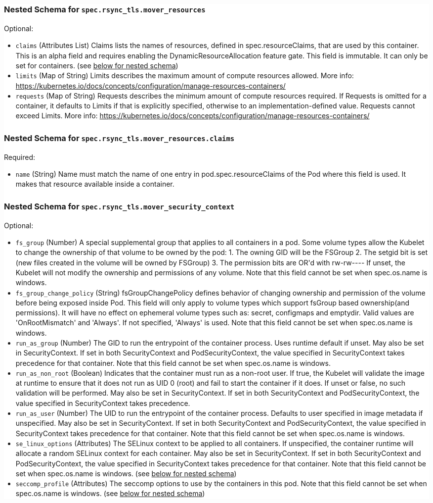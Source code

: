 <a id="nestedatt--spec--rsync_tls--mover_resources"></a>
### Nested Schema for `spec.rsync_tls.mover_resources`

Optional:

- `claims` (Attributes List) Claims lists the names of resources, defined in spec.resourceClaims, that are used by this container.  This is an alpha field and requires enabling the DynamicResourceAllocation feature gate.  This field is immutable. It can only be set for containers. (see [below for nested schema](#nestedatt--spec--rsync_tls--mover_resources--claims))
- `limits` (Map of String) Limits describes the maximum amount of compute resources allowed. More info: https://kubernetes.io/docs/concepts/configuration/manage-resources-containers/
- `requests` (Map of String) Requests describes the minimum amount of compute resources required. If Requests is omitted for a container, it defaults to Limits if that is explicitly specified, otherwise to an implementation-defined value. Requests cannot exceed Limits. More info: https://kubernetes.io/docs/concepts/configuration/manage-resources-containers/

<a id="nestedatt--spec--rsync_tls--mover_resources--claims"></a>
### Nested Schema for `spec.rsync_tls.mover_resources.claims`

Required:

- `name` (String) Name must match the name of one entry in pod.spec.resourceClaims of the Pod where this field is used. It makes that resource available inside a container.



<a id="nestedatt--spec--rsync_tls--mover_security_context"></a>
### Nested Schema for `spec.rsync_tls.mover_security_context`

Optional:

- `fs_group` (Number) A special supplemental group that applies to all containers in a pod. Some volume types allow the Kubelet to change the ownership of that volume to be owned by the pod:  1. The owning GID will be the FSGroup 2. The setgid bit is set (new files created in the volume will be owned by FSGroup) 3. The permission bits are OR'd with rw-rw----  If unset, the Kubelet will not modify the ownership and permissions of any volume. Note that this field cannot be set when spec.os.name is windows.
- `fs_group_change_policy` (String) fsGroupChangePolicy defines behavior of changing ownership and permission of the volume before being exposed inside Pod. This field will only apply to volume types which support fsGroup based ownership(and permissions). It will have no effect on ephemeral volume types such as: secret, configmaps and emptydir. Valid values are 'OnRootMismatch' and 'Always'. If not specified, 'Always' is used. Note that this field cannot be set when spec.os.name is windows.
- `run_as_group` (Number) The GID to run the entrypoint of the container process. Uses runtime default if unset. May also be set in SecurityContext.  If set in both SecurityContext and PodSecurityContext, the value specified in SecurityContext takes precedence for that container. Note that this field cannot be set when spec.os.name is windows.
- `run_as_non_root` (Boolean) Indicates that the container must run as a non-root user. If true, the Kubelet will validate the image at runtime to ensure that it does not run as UID 0 (root) and fail to start the container if it does. If unset or false, no such validation will be performed. May also be set in SecurityContext.  If set in both SecurityContext and PodSecurityContext, the value specified in SecurityContext takes precedence.
- `run_as_user` (Number) The UID to run the entrypoint of the container process. Defaults to user specified in image metadata if unspecified. May also be set in SecurityContext.  If set in both SecurityContext and PodSecurityContext, the value specified in SecurityContext takes precedence for that container. Note that this field cannot be set when spec.os.name is windows.
- `se_linux_options` (Attributes) The SELinux context to be applied to all containers. If unspecified, the container runtime will allocate a random SELinux context for each container.  May also be set in SecurityContext.  If set in both SecurityContext and PodSecurityContext, the value specified in SecurityContext takes precedence for that container. Note that this field cannot be set when spec.os.name is windows. (see [below for nested schema](#nestedatt--spec--rsync_tls--mover_security_context--se_linux_options))
- `seccomp_profile` (Attributes) The seccomp options to use by the containers in this pod. Note that this field cannot be set when spec.os.name is windows. (see [below for nested schema](#nestedatt--spec--rsync_tls--mover_security_context--seccomp_profile))